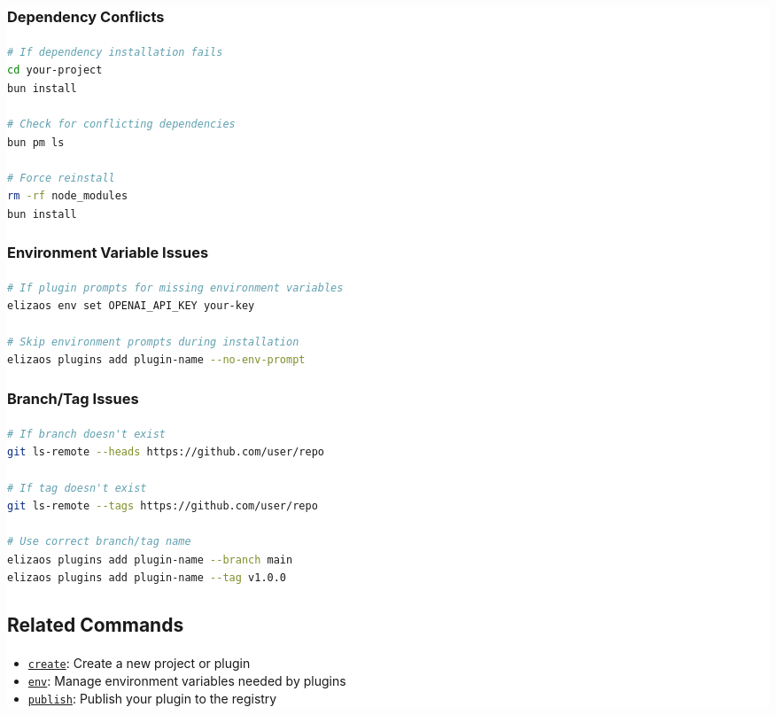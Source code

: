 ### Dependency Conflicts

```bash
# If dependency installation fails
cd your-project
bun install

# Check for conflicting dependencies
bun pm ls

# Force reinstall
rm -rf node_modules
bun install
```

### Environment Variable Issues

```bash
# If plugin prompts for missing environment variables
elizaos env set OPENAI_API_KEY your-key

# Skip environment prompts during installation
elizaos plugins add plugin-name --no-env-prompt
```

### Branch/Tag Issues

```bash
# If branch doesn't exist
git ls-remote --heads https://github.com/user/repo

# If tag doesn't exist
git ls-remote --tags https://github.com/user/repo

# Use correct branch/tag name
elizaos plugins add plugin-name --branch main
elizaos plugins add plugin-name --tag v1.0.0
```

## Related Commands

- [`create`](./create.md): Create a new project or plugin
- [`env`](./env.md): Manage environment variables needed by plugins
- [`publish`](./publish.md): Publish your plugin to the registry

</TabItem>
</Tabs>
